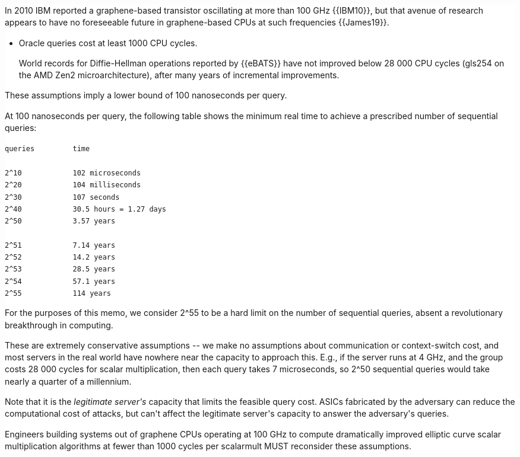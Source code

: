  In 2010 IBM reported a graphene-based transistor oscillating at more
   than 100 GHz {{IBM10}}, but that avenue of research appears to have
   no foreseeable future in graphene-based CPUs at such frequencies
   {{James19}}.

- Oracle queries cost at least 1000 CPU cycles.

  World records for Diffie-Hellman operations reported by {{eBATS}}
   have not improved below 28 000 CPU cycles (gls254 on the AMD
   Zen2 microarchitecture), after many years of incremental
   improvements.

These assumptions imply a lower bound of 100 nanoseconds per query.

At 100 nanoseconds per query, the following table shows the minimum
 real time to achieve a prescribed number of sequential queries:

~~~
queries         time

2^10            102 microseconds
2^20            104 milliseconds
2^30            107 seconds
2^40            30.5 hours = 1.27 days
2^50            3.57 years

2^51            7.14 years
2^52            14.2 years
2^53            28.5 years
2^54            57.1 years
2^55            114 years
~~~

For the purposes of this memo, we consider 2^55 to be a hard limit on
 the number of sequential queries, absent a revolutionary breakthrough
 in computing.

These are extremely conservative assumptions -- we make no assumptions
 about communication or context-switch cost, and most servers in the
 real world have nowhere near the capacity to approach this.
E.g., if the server runs at 4 GHz, and the group costs 28 000 cycles
 for scalar multiplication, then each query takes 7 microseconds, so
 2^50 sequential queries would take nearly a quarter of a millennium.

Note that it is the _legitimate server's_ capacity that limits the
 feasible query cost.
ASICs fabricated by the adversary can reduce the computational cost of
 attacks, but can't affect the legitimate server's capacity to answer
 the adversary's queries.

Engineers building systems out of graphene CPUs operating at 100 GHz to
 compute dramatically improved elliptic curve scalar multiplication
 algorithms at fewer than 1000 cycles per scalarmult MUST reconsider
 these assumptions.

